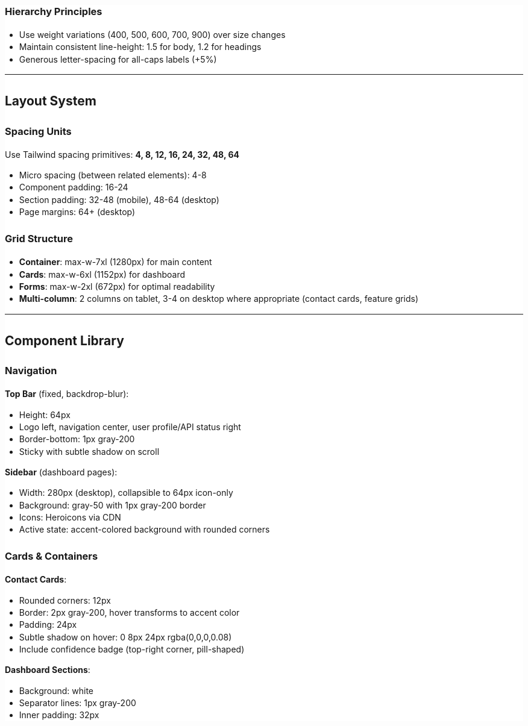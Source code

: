 ### Hierarchy Principles
- Use weight variations (400, 500, 600, 700, 900) over size changes
- Maintain consistent line-height: 1.5 for body, 1.2 for headings
- Generous letter-spacing for all-caps labels (+5%)

---

## Layout System

### Spacing Units
Use Tailwind spacing primitives: **4, 8, 12, 16, 24, 32, 48, 64**
- Micro spacing (between related elements): 4-8
- Component padding: 16-24
- Section padding: 32-48 (mobile), 48-64 (desktop)
- Page margins: 64+ (desktop)

### Grid Structure
- **Container**: max-w-7xl (1280px) for main content
- **Cards**: max-w-6xl (1152px) for dashboard
- **Forms**: max-w-2xl (672px) for optimal readability
- **Multi-column**: 2 columns on tablet, 3-4 on desktop where appropriate (contact cards, feature grids)

---

## Component Library

### Navigation
**Top Bar** (fixed, backdrop-blur):
- Height: 64px
- Logo left, navigation center, user profile/API status right
- Border-bottom: 1px gray-200
- Sticky with subtle shadow on scroll

**Sidebar** (dashboard pages):
- Width: 280px (desktop), collapsible to 64px icon-only
- Background: gray-50 with 1px gray-200 border
- Icons: Heroicons via CDN
- Active state: accent-colored background with rounded corners

### Cards & Containers
**Contact Cards**:
- Rounded corners: 12px
- Border: 2px gray-200, hover transforms to accent color
- Padding: 24px
- Subtle shadow on hover: 0 8px 24px rgba(0,0,0,0.08)
- Include confidence badge (top-right corner, pill-shaped)

**Dashboard Sections**:
- Background: white
- Separator lines: 1px gray-200
- Inner padding: 32px
